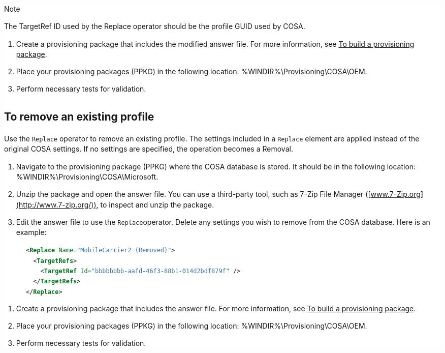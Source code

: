    > [!Note]
   > The TargetRef ID used by the Replace operator should be the profile GUID used by COSA.

1. Create a provisioning package that includes the modified answer file. For more information, see [To build a provisioning package](https://docs.microsoft.com/en-us/windows/configuration/provisioning-packages/provisioning-command-line#to_build_a_provisioning_package).

1. Place your provisioning packages (PPKG) in the following location: %WINDIR%\Provisioning\COSA\OEM.

1. Perform necessary tests for validation.

## To remove an existing profile

Use the `Replace` operator to remove an existing profile. The settings included in a `Replace` element are applied instead of the original COSA settings. If no settings are specified, the operation becomes a Removal.

1. Navigate to the provisioning package (PPKG) where the COSA database is stored. It should be in the following location: %WINDIR%\Provisioning\COSA\Microsoft.

1. Unzip the package and open the answer file. You can use a third-party tool, such as 7-Zip File Manager ([www.7-Zip.org](http://www.7-zip.org/)), to inspect and unzip the package.

1. Edit the answer file to use the `Replace`operator. Delete any settings you wish to remove from the COSA database. Here is an example:  

  ```xml
        <Replace Name="MobileCarrier2 (Removed)">
          <TargetRefs>
            <TargetRef Id="bbbbbbbb-aafd-46f3-88b1-014d2bdf879f" />
          </TargetRefs>
        </Replace>
  ```

1. Create a provisioning package that includes the answer file. For more information, see [To build a provisioning package](https://docs.microsoft.com/en-us/windows/configuration/provisioning-packages/provisioning-command-line#to_build_a_provisioning_package).

1. Place your provisioning packages (PPKG) in the following location: %WINDIR%\Provisioning\COSA\OEM.

1. Perform necessary tests for validation.
